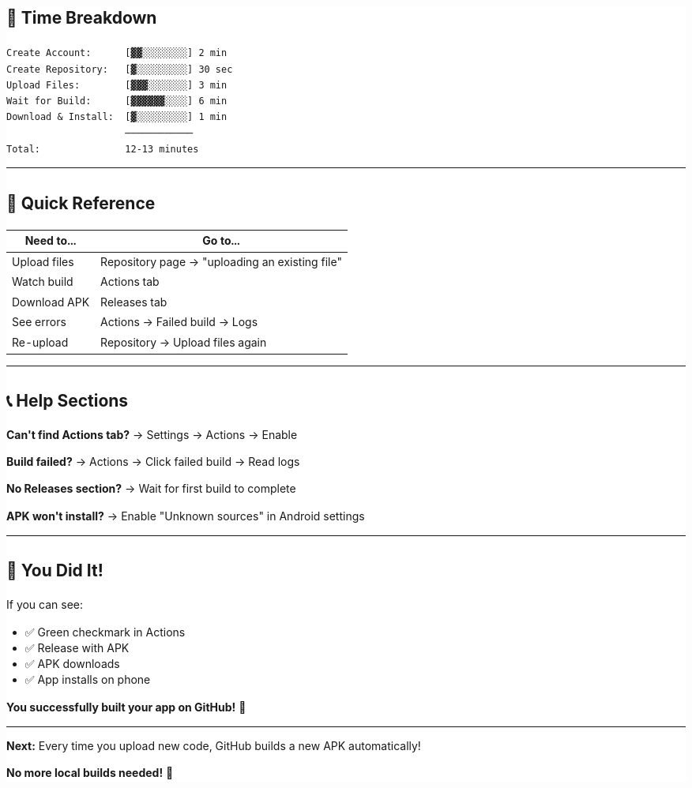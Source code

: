 
## 🎯 Time Breakdown

```
Create Account:      [▓▓░░░░░░░░] 2 min
Create Repository:   [▓░░░░░░░░░] 30 sec
Upload Files:        [▓▓▓░░░░░░░] 3 min
Wait for Build:      [▓▓▓▓▓▓░░░░] 6 min
Download & Install:  [▓░░░░░░░░░] 1 min
                     ────────────
Total:               12-13 minutes
```

---

## 🚀 Quick Reference

| Need to... | Go to... |
|------------|----------|
| Upload files | Repository page → "uploading an existing file" |
| Watch build | Actions tab |
| Download APK | Releases tab |
| See errors | Actions → Failed build → Logs |
| Re-upload | Repository → Upload files again |

---

## 📞 Help Sections

**Can't find Actions tab?**
→ Settings → Actions → Enable

**Build failed?**
→ Actions → Click failed build → Read logs

**No Releases section?**
→ Wait for first build to complete

**APK won't install?**
→ Enable "Unknown sources" in Android settings

---

## 🎊 You Did It!

If you can see:
- ✅ Green checkmark in Actions
- ✅ Release with APK
- ✅ APK downloads
- ✅ App installs on phone

**You successfully built your app on GitHub!** 🎉

---

**Next:** Every time you upload new code, GitHub builds a new APK automatically!

**No more local builds needed!** 🚀
